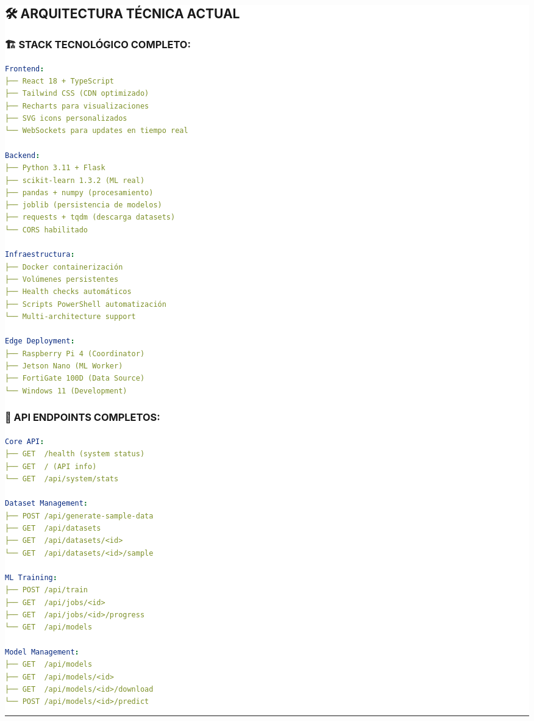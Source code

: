 
## 🛠️ **ARQUITECTURA TÉCNICA ACTUAL**

### **🏗️ STACK TECNOLÓGICO COMPLETO:**
```yaml
Frontend:
├── React 18 + TypeScript
├── Tailwind CSS (CDN optimizado)
├── Recharts para visualizaciones
├── SVG icons personalizados
└── WebSockets para updates en tiempo real

Backend:
├── Python 3.11 + Flask
├── scikit-learn 1.3.2 (ML real)
├── pandas + numpy (procesamiento)
├── joblib (persistencia de modelos)
├── requests + tqdm (descarga datasets)
└── CORS habilitado

Infraestructura:
├── Docker containerización
├── Volúmenes persistentes
├── Health checks automáticos
├── Scripts PowerShell automatización
└── Multi-architecture support

Edge Deployment:
├── Raspberry Pi 4 (Coordinator)
├── Jetson Nano (ML Worker)  
├── FortiGate 100D (Data Source)
└── Windows 11 (Development)
```

### **📡 API ENDPOINTS COMPLETOS:**
```yaml
Core API:
├── GET  /health (system status)
├── GET  / (API info)
└── GET  /api/system/stats

Dataset Management:
├── POST /api/generate-sample-data
├── GET  /api/datasets
├── GET  /api/datasets/<id>
└── GET  /api/datasets/<id>/sample

ML Training:
├── POST /api/train
├── GET  /api/jobs/<id>
├── GET  /api/jobs/<id>/progress
└── GET  /api/models

Model Management:
├── GET  /api/models
├── GET  /api/models/<id>
├── GET  /api/models/<id>/download
└── POST /api/models/<id>/predict
```

---